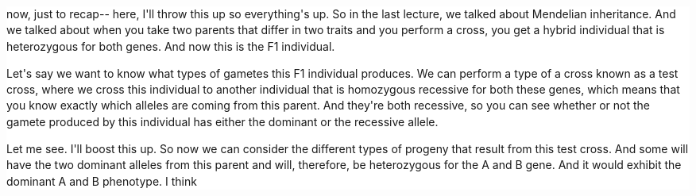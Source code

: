   <span m="458910">now,</span> <span m="459150">just</span> <span m="459420">to</span>
  <span m="459660">recap--</span> <span m="461060">here,</span> <span m="461400">I'll</span>
  <span m="462480">throw</span> <span m="462750">this</span> <span m="463020">up</span>
  <span m="463320">so</span> <span m="463560">everything's</span> <span m="464100">up.</span>
  <span m="467340">So</span> <span m="467580">in</span> <span m="467680">the</span>
  <span m="467740">last</span> <span m="468100">lecture,</span> <span m="468590">we</span>
  <span m="468640">talked</span> <span m="469030">about</span> <span m="469770">Mendelian</span>
  <span m="470260">inheritance.</span> <span m="478380">And</span> <span m="478690">we</span>
  <span m="478810">talked</span> <span m="479170">about</span> <span m="479590">when</span>
  <span m="480160">you</span> <span m="480490">take</span> <span m="480850">two</span>
  <span m="481120">parents</span> <span m="482200">that</span> <span m="482350">differ</span>
  <span m="482890">in</span> <span m="483010">two</span> <span m="483280">traits</span>
  <span m="484540">and</span> <span m="484630">you</span> <span m="484750">perform</span>
  <span m="485230">a</span> <span m="485580">cross,</span> <span m="486610">you</span>
  <span m="486730">get</span> <span m="486940">a</span> <span m="487000">hybrid</span>
  <span m="487600">individual</span> <span m="491760">that</span> <span m="492090">is</span>
  <span m="493350">heterozygous</span> <span m="494640">for</span> <span m="495030">both</span>
  <span m="495810">genes.</span> <span m="499330">And</span> <span m="499430">now</span>
  <span m="499650">this</span> <span m="499860">is</span> <span m="499980">the</span>
  <span m="500100">F1</span> <span m="501000">individual.</span></p><p><span m="501930">Let's</span>
  <span m="502140">say</span> <span m="502350">we</span> <span m="502530">want</span>
  <span m="502800">to</span> <span m="502950">know</span> <span m="503310">what</span>
  <span m="503700">types</span> <span m="504120">of</span> <span m="504240">gametes</span>
  <span m="504840">this</span> <span m="505250">F1</span> <span m="506460">individual</span>
  <span m="507120">produces.</span> <span m="509250">We</span> <span m="509400">can</span>
  <span m="509520">perform</span> <span m="509970">a</span> <span m="510030">type</span>
  <span m="510330">of</span> <span m="510450">a</span> <span m="510560">cross</span>
  <span m="511740">known</span> <span m="512010">as</span> <span m="512130">a</span>
  <span m="512190">test</span> <span m="512640">cross,</span> <span m="514490">where</span>
  <span m="514679">we</span> <span m="514830">cross</span> <span m="515370">this</span>
  <span m="515730">individual</span> <span m="517380">to</span> <span m="517890">another</span>
  <span m="518340">individual</span> <span m="519870">that</span> <span m="520440">is</span>
  <span m="520890">homozygous</span> <span m="521700">recessive</span> <span m="522409">for</span>
  <span m="522570">both</span> <span m="522840">these</span> <span m="523080">genes,</span>
  <span m="527560">which</span> <span m="527790">means</span> <span m="528240">that</span>
  <span m="528510">you know</span> <span m="528907">exactly</span> <span m="530100">which</span>
  <span m="530400">alleles</span> <span m="531000">are</span> <span m="531090">coming</span>
  <span m="531450">from</span> <span m="531660">this</span> <span m="531870">parent.</span>
  <span m="532770">And</span> <span m="532890">they're</span> <span m="533010">both</span>
  <span m="533340">recessive,</span> <span m="534520">so</span> <span m="534600">you</span>
  <span m="534780">can</span> <span m="534990">see</span> <span m="535350">whether</span>
  <span m="535680">or</span> <span m="535740">not</span> <span m="536520">the</span>
  <span m="536610">gamete</span> <span m="537090">produced</span> <span m="537510">by</span>
  <span m="537690">this</span> <span m="537990">individual</span> <span m="539010">has</span>
  <span m="539400">either</span> <span m="539730">the</span> <span m="539850">dominant</span>
  <span m="540510">or</span> <span m="540630">the</span> <span m="540750">recessive</span>
  <span m="541450">allele.</span></p><p><span m="545210">Let me see.</span> <span
  m="545630">I'll boost</span> <span m="545890">this</span> <span m="546170">up.</span>
  <span m="552890">So</span> <span m="553070">now</span> <span m="553400">we</span>
  <span m="553580">can</span> <span m="553790">consider</span> <span m="554330">the</span>
  <span m="554450">different</span> <span m="554840">types</span> <span m="555170">of</span>
  <span m="555260">progeny</span> <span m="555890">that</span> <span m="556040">result</span>
  <span m="556490">from</span> <span m="556700">this</span> <span m="556910">test</span>
  <span m="557270">cross.</span> <span m="558410">And</span> <span m="558560">some</span>
  <span m="559430">will</span> <span m="559610">have</span> <span m="560750">the</span>
  <span m="561050">two</span> <span m="561320">dominant</span> <span m="561860">alleles</span>
  <span m="562580">from</span> <span m="563240">this</span> <span m="563630">parent</span>
  <span m="564800">and</span> <span m="564920">will,</span> <span m="565100">therefore,</span>
  <span m="565580">be</span> <span m="566630">heterozygous</span> <span m="567600">for</span>
  <span m="567850">the</span> <span m="568010">A and B</span> <span m="568370">gene.</span>
  <span m="570080">And</span> <span m="570230">it</span> <span m="570320">would</span>
  <span m="570470">exhibit</span> <span m="570950">the</span> <span m="571100">dominant</span>
  <span m="571445">A</span> <span m="571790">and</span> <span m="572210">B</span>
  <span m="572480">phenotype.</span> <span m="575480">I</span> <span m="575540">think</span>